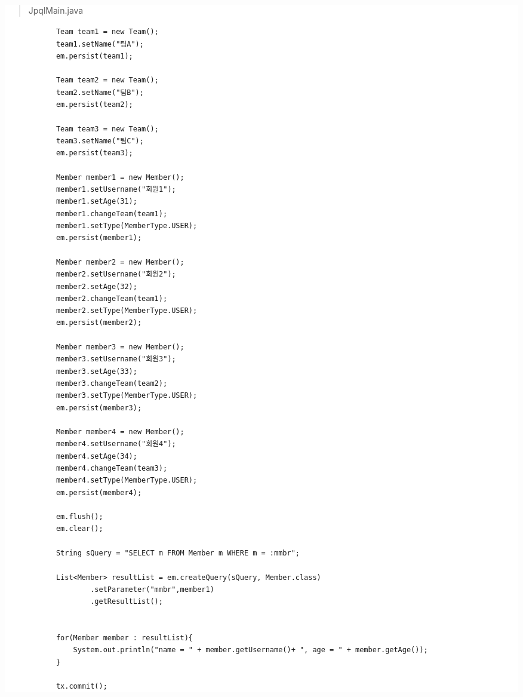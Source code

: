 > JpqlMain.java

```
            Team team1 = new Team();
            team1.setName("팀A");
            em.persist(team1);

            Team team2 = new Team();
            team2.setName("팀B");
            em.persist(team2);

            Team team3 = new Team();
            team3.setName("팀C");
            em.persist(team3);

            Member member1 = new Member();
            member1.setUsername("회원1");
            member1.setAge(31);
            member1.changeTeam(team1);
            member1.setType(MemberType.USER);
            em.persist(member1);

            Member member2 = new Member();
            member2.setUsername("회원2");
            member2.setAge(32);
            member2.changeTeam(team1);
            member2.setType(MemberType.USER);
            em.persist(member2);

            Member member3 = new Member();
            member3.setUsername("회원3");
            member3.setAge(33);
            member3.changeTeam(team2);
            member3.setType(MemberType.USER);
            em.persist(member3);

            Member member4 = new Member();
            member4.setUsername("회원4");
            member4.setAge(34);
            member4.changeTeam(team3);
            member4.setType(MemberType.USER);
            em.persist(member4);

            em.flush();
            em.clear();

            String sQuery = "SELECT m FROM Member m WHERE m = :mmbr";

            List<Member> resultList = em.createQuery(sQuery, Member.class)
                    .setParameter("mmbr",member1)
                    .getResultList();


            for(Member member : resultList){
                System.out.println("name = " + member.getUsername()+ ", age = " + member.getAge());
            }

            tx.commit();
```
